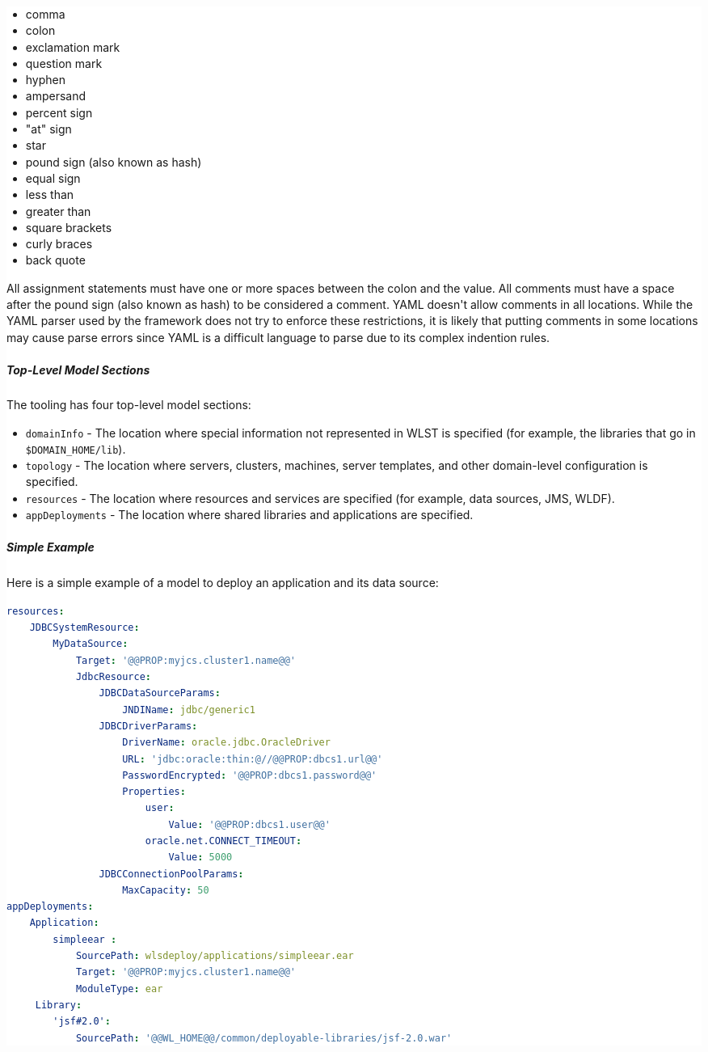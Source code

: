 - comma
- colon
- exclamation mark
- question mark
- hyphen
- ampersand
- percent sign
- "at" sign
- star
- pound sign (also known as hash)
- equal sign
- less than
- greater than
- square brackets
- curly braces
- back quote

All assignment statements must have one or more spaces between the colon and the value.  All comments must have a space after the pound sign (also known as hash) to be considered a comment.  YAML doesn't allow comments in all locations.  While the YAML parser used by the framework does not try to enforce these restrictions, it is likely that putting comments in some locations may cause parse errors since YAML is a difficult language to parse due to its complex indention rules.

##### Top-Level Model Sections
The tooling has four top-level model sections:

- `domainInfo`     - The location where special information not represented in WLST is specified (for example, the libraries that go in `$DOMAIN_HOME/lib`).
- `topology`       - The location where servers, clusters, machines, server templates, and other domain-level configuration is specified.
- `resources`      - The location where resources and services are specified (for example, data sources, JMS, WLDF).
- `appDeployments` - The location where shared libraries and applications are specified.

##### Simple Example
Here is a simple example of a model to deploy an application and its data source:

```yaml
resources:
    JDBCSystemResource:
        MyDataSource:
            Target: '@@PROP:myjcs.cluster1.name@@'
            JdbcResource:        
                JDBCDataSourceParams:
                    JNDIName: jdbc/generic1
                JDBCDriverParams:
                    DriverName: oracle.jdbc.OracleDriver
                    URL: 'jdbc:oracle:thin:@//@@PROP:dbcs1.url@@'
                    PasswordEncrypted: '@@PROP:dbcs1.password@@'
                    Properties:
                        user:
                            Value: '@@PROP:dbcs1.user@@'
                        oracle.net.CONNECT_TIMEOUT:
                            Value: 5000
                JDBCConnectionPoolParams:
                    MaxCapacity: 50
appDeployments:
    Application:
        simpleear :
            SourcePath: wlsdeploy/applications/simpleear.ear
            Target: '@@PROP:myjcs.cluster1.name@@'
            ModuleType: ear
     Library:
        'jsf#2.0':
            SourcePath: '@@WL_HOME@@/common/deployable-libraries/jsf-2.0.war'
```